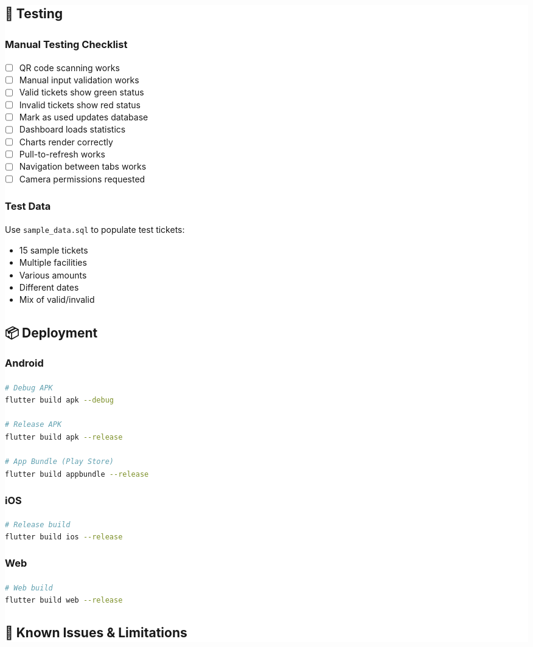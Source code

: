 ## 🧪 Testing

### Manual Testing Checklist
- [ ] QR code scanning works
- [ ] Manual input validation works
- [ ] Valid tickets show green status
- [ ] Invalid tickets show red status
- [ ] Mark as used updates database
- [ ] Dashboard loads statistics
- [ ] Charts render correctly
- [ ] Pull-to-refresh works
- [ ] Navigation between tabs works
- [ ] Camera permissions requested

### Test Data
Use `sample_data.sql` to populate test tickets:
- 15 sample tickets
- Multiple facilities
- Various amounts
- Different dates
- Mix of valid/invalid

## 📦 Deployment

### Android
```bash
# Debug APK
flutter build apk --debug

# Release APK
flutter build apk --release

# App Bundle (Play Store)
flutter build appbundle --release
```

### iOS
```bash
# Release build
flutter build ios --release
```

### Web
```bash
# Web build
flutter build web --release
```

## 🐛 Known Issues & Limitations
